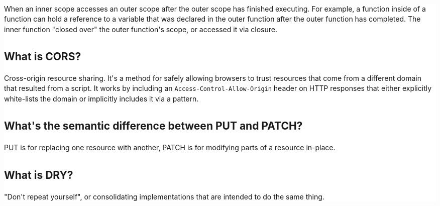 When an inner scope accesses an outer scope after the outer scope has finished executing. For example, a function inside of a function can hold a reference to a variable that was declared in the outer function after the outer function has completed. The inner function "closed over" the outer function's scope, or accessed it via closure.

## What is CORS?

Cross-origin resource sharing. It's a method for safely allowing browsers to trust resources that come from a different domain that resulted from a script. It works by including an `Access-Control-Allow-Origin` header on HTTP responses that either explicitly white-lists the domain or implicitly includes it via a pattern.

## What's the semantic difference between PUT and PATCH?

PUT is for replacing one resource with another, PATCH is for modifying parts of a resource in-place.

## What is DRY?

"Don't repeat yourself", or consolidating implementations that are intended to do the same thing.
